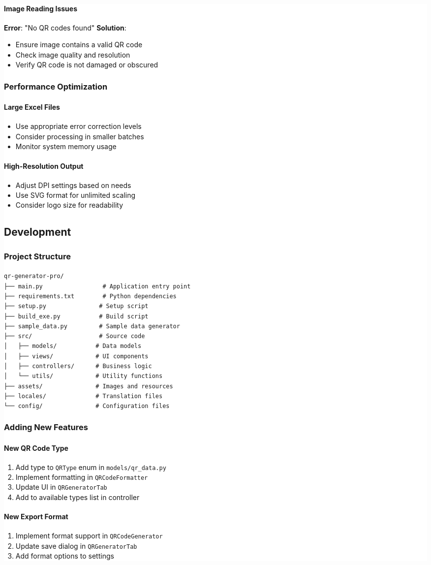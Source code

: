 #### Image Reading Issues
**Error**: "No QR codes found"
**Solution**:
- Ensure image contains a valid QR code
- Check image quality and resolution
- Verify QR code is not damaged or obscured

### Performance Optimization

#### Large Excel Files
- Use appropriate error correction levels
- Consider processing in smaller batches
- Monitor system memory usage

#### High-Resolution Output
- Adjust DPI settings based on needs
- Use SVG format for unlimited scaling
- Consider logo size for readability

## Development

### Project Structure
```
qr-generator-pro/
├── main.py                 # Application entry point
├── requirements.txt        # Python dependencies
├── setup.py               # Setup script
├── build_exe.py           # Build script
├── sample_data.py         # Sample data generator
├── src/                   # Source code
│   ├── models/           # Data models
│   ├── views/            # UI components
│   ├── controllers/      # Business logic
│   └── utils/            # Utility functions
├── assets/               # Images and resources
├── locales/              # Translation files
└── config/               # Configuration files
```

### Adding New Features

#### New QR Code Type
1. Add type to `QRType` enum in `models/qr_data.py`
2. Implement formatting in `QRCodeFormatter`
3. Update UI in `QRGeneratorTab`
4. Add to available types list in controller

#### New Export Format
1. Implement format support in `QRCodeGenerator`
2. Update save dialog in `QRGeneratorTab`
3. Add format options to settings
